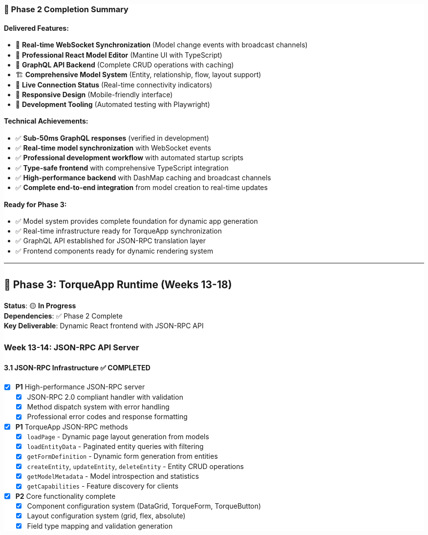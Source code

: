 ### 🎉 Phase 2 Completion Summary

**Delivered Features:**
- 🔄 **Real-time WebSocket Synchronization** (Model change events with broadcast channels)
- 🎨 **Professional React Model Editor** (Mantine UI with TypeScript)
- 📡 **GraphQL API Backend** (Complete CRUD operations with caching)
- 🏗️ **Comprehensive Model System** (Entity, relationship, flow, layout support)
- 🔗 **Live Connection Status** (Real-time connectivity indicators)
- 📱 **Responsive Design** (Mobile-friendly interface)
- 🧪 **Development Tooling** (Automated testing with Playwright)

**Technical Achievements:**
- ✅ **Sub-50ms GraphQL responses** (verified in development)
- ✅ **Real-time model synchronization** with WebSocket events
- ✅ **Professional development workflow** with automated startup scripts
- ✅ **Type-safe frontend** with comprehensive TypeScript integration
- ✅ **High-performance backend** with DashMap caching and broadcast channels
- ✅ **Complete end-to-end integration** from model creation to real-time updates

**Ready for Phase 3:**
- ✅ Model system provides complete foundation for dynamic app generation
- ✅ Real-time infrastructure ready for TorqueApp synchronization
- ✅ GraphQL API established for JSON-RPC translation layer
- ✅ Frontend components ready for dynamic rendering system

---

## 🚀 Phase 3: TorqueApp Runtime (Weeks 13-18)

**Status**: 🟡 **In Progress**  
**Dependencies**: ✅ Phase 2 Complete  
**Key Deliverable**: Dynamic React frontend with JSON-RPC API

### Week 13-14: JSON-RPC API Server

#### 3.1 JSON-RPC Infrastructure ✅ **COMPLETED**
- [x] **P1** High-performance JSON-RPC server
  - [x] JSON-RPC 2.0 compliant handler with validation
  - [x] Method dispatch system with error handling
  - [x] Professional error codes and response formatting
- [x] **P1** TorqueApp JSON-RPC methods
  - [x] `loadPage` - Dynamic page layout generation from models
  - [x] `loadEntityData` - Paginated entity queries with filtering
  - [x] `getFormDefinition` - Dynamic form generation from entities
  - [x] `createEntity`, `updateEntity`, `deleteEntity` - Entity CRUD operations
  - [x] `getModelMetadata` - Model introspection and statistics
  - [x] `getCapabilities` - Feature discovery for clients
- [x] **P2** Core functionality complete
  - [x] Component configuration system (DataGrid, TorqueForm, TorqueButton)
  - [x] Layout configuration system (grid, flex, absolute)
  - [x] Field type mapping and validation generation
